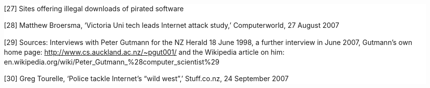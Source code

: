 [27] Sites offering illegal downloads of pirated software

[28] Matthew Broersma, ‘Victoria Uni tech leads Internet attack study,’ Computerworld, 27 August 2007

[29] Sources: Interviews with Peter Gutmann for the NZ Herald 18 June 1998, a further interview in June 2007, Gutmann’s own home page: <http://www.cs.auckland.ac.nz/~pgut001/> and the Wikipedia article on him: en.wikipedia.org/wiki/Peter_Gutmann_%28computer_scientist%29

[30] Greg Tourelle, ‘Police tackle Internet’s “wild west”,’ Stuff.co.nz, 24 September 2007
